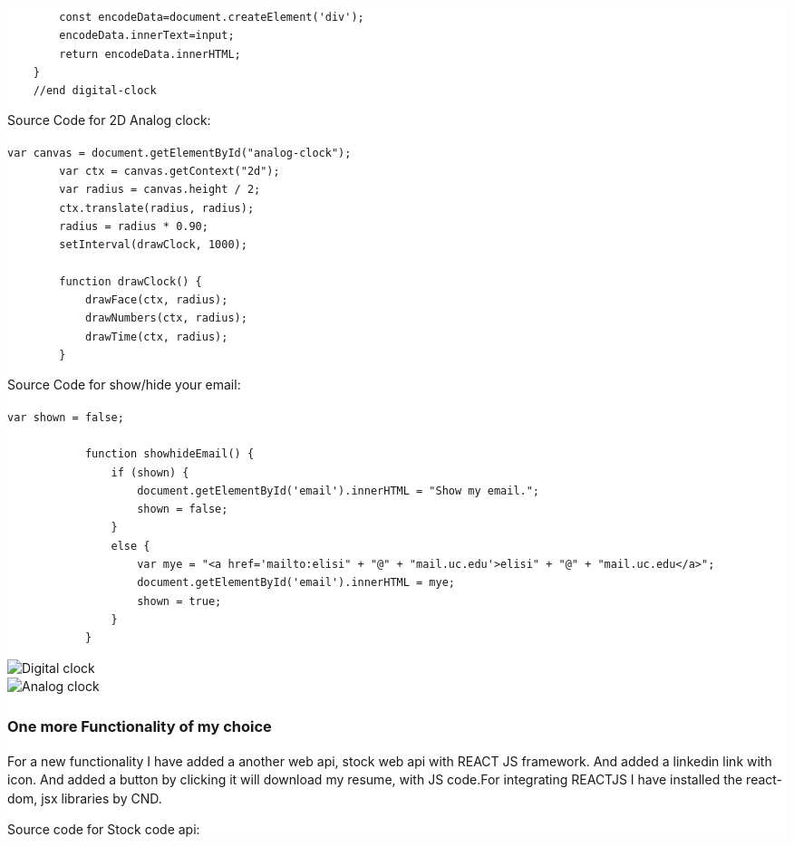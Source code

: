 ```JS
		const encodeData=document.createElement('div');
		encodeData.innerText=input;
		return encodeData.innerHTML;
	}
    //end digital-clock
```

Source Code for 2D Analog clock:

```JS
var canvas = document.getElementById("analog-clock");
        var ctx = canvas.getContext("2d");
        var radius = canvas.height / 2;
        ctx.translate(radius, radius);
        radius = radius * 0.90;
        setInterval(drawClock, 1000);

        function drawClock() {
            drawFace(ctx, radius);
            drawNumbers(ctx, radius);
            drawTime(ctx, radius);
        }
```

Source Code for show/hide your email:

```JS
var shown = false;

            function showhideEmail() {
                if (shown) {
                    document.getElementById('email').innerHTML = "Show my email.";
                    shown = false;
                }
                else {
                    var mye = "<a href='mailto:elisi" + "@" + "mail.uc.edu'>elisi" + "@" + "mail.uc.edu</a>";
                    document.getElementById('email').innerHTML = mye;
                    shown = true;
                }
            }
```

![Digital clock](Project1/images/digitalclock.png)  
![Analog clock](Project1/images/analog.png)

### One more Functionality of my choice

For a new functionality I have added a another web api, stock web api with REACT JS framework. And added a linkedin link with icon. And added a button by clicking it will download my resume, with JS code.For integrating REACTJS I have installed the react-dom, jsx libraries by CND.

Source code for Stock code api:
